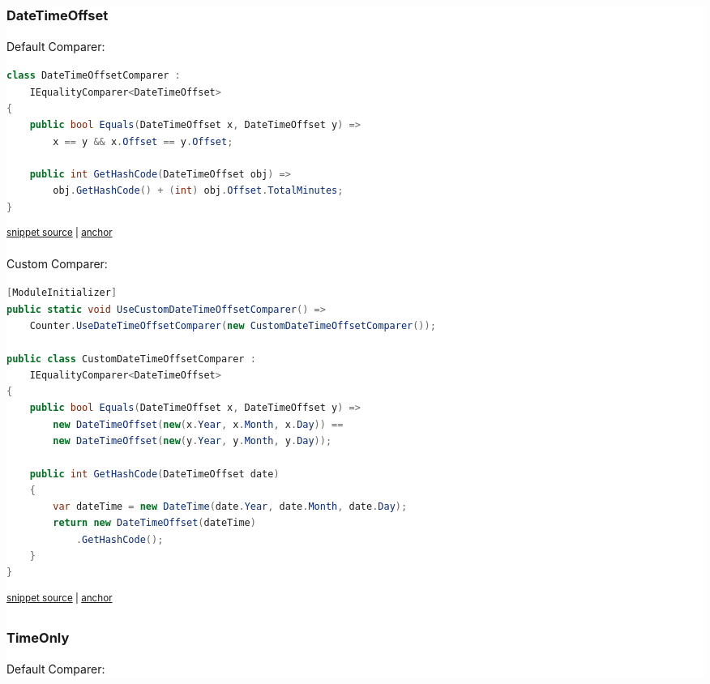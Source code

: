 

### DateTimeOffset

Default Comparer:


<a id='snippet-DateTimeOffsetComparer'></a>
```cs
class DateTimeOffsetComparer :
    IEqualityComparer<DateTimeOffset>
{
    public bool Equals(DateTimeOffset x, DateTimeOffset y) =>
        x == y && x.Offset == y.Offset;

    public int GetHashCode(DateTimeOffset obj) =>
        obj.GetHashCode() + (int) obj.Offset.TotalMinutes;
}
```
<sup><a href='/src/Verify/Counter_DateTimeOffset.cs#L15-L25' title='Snippet source file'>snippet source</a> | <a href='#snippet-DateTimeOffsetComparer' title='Start of snippet'>anchor</a></sup>


Custom Comparer:


<a id='snippet-CustomDateTimeOffsetComparer'></a>
```cs
[ModuleInitializer]
public static void UseCustomDateTimeOffsetComparer() =>
    Counter.UseDateTimeOffsetComparer(new CustomDateTimeOffsetComparer());

public class CustomDateTimeOffsetComparer :
    IEqualityComparer<DateTimeOffset>
{
    public bool Equals(DateTimeOffset x, DateTimeOffset y) =>
        new DateTimeOffset(new(x.Year, x.Month, x.Day)) ==
        new DateTimeOffset(new(y.Year, y.Month, y.Day));

    public int GetHashCode(DateTimeOffset date)
    {
        var dateTime = new DateTime(date.Year, date.Month, date.Day);
        return new DateTimeOffset(dateTime)
            .GetHashCode();
    }
}
```
<sup><a href='/src/StaticSettingsTests/CustomDateCompareTests.cs#L42-L63' title='Snippet source file'>snippet source</a> | <a href='#snippet-CustomDateTimeOffsetComparer' title='Start of snippet'>anchor</a></sup>



### TimeOnly

Default Comparer:
